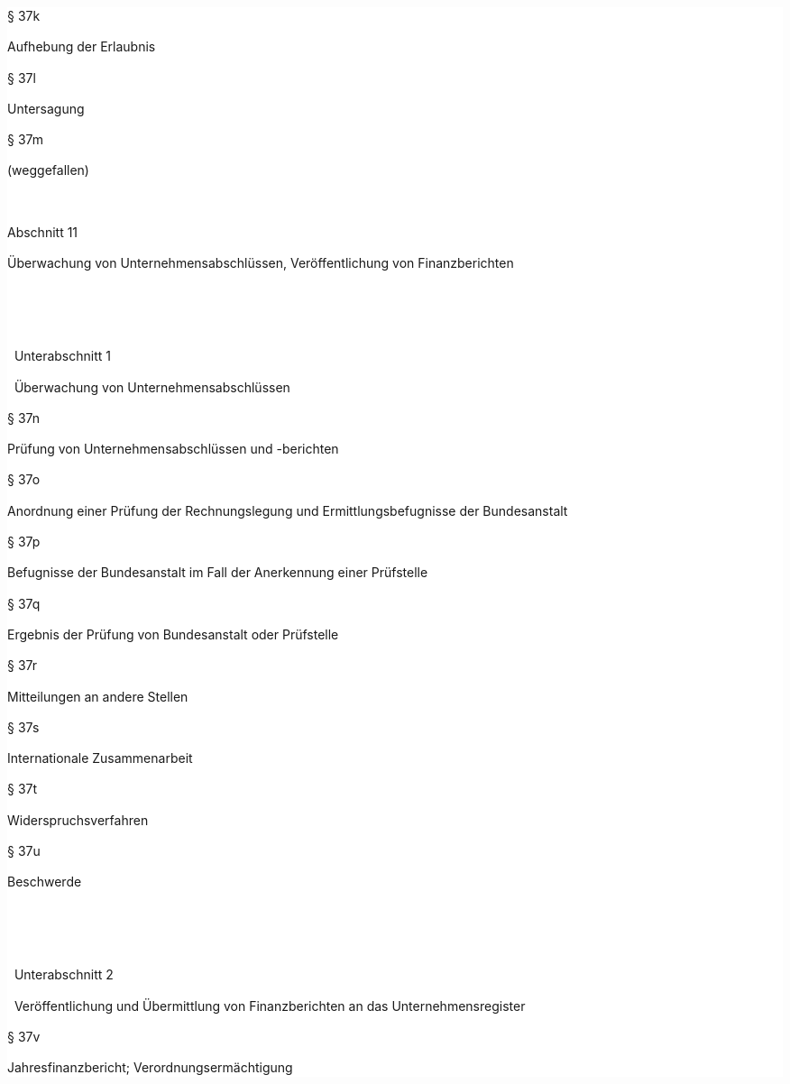 § 37k

Aufhebung der Erlaubnis

§ 37l

Untersagung

§ 37m

(weggefallen)

 

Abschnitt 11

Überwachung von Unternehmensabschlüssen, Veröffentlichung von Finanzberichten

 

 

  Unterabschnitt 1

  Überwachung von Unternehmensabschlüssen

§ 37n

Prüfung von Unternehmensabschlüssen und -berichten

§ 37o

Anordnung einer Prüfung der Rechnungslegung und Ermittlungsbefugnisse der Bundesanstalt

§ 37p

Befugnisse der Bundesanstalt im Fall der Anerkennung einer Prüfstelle

§ 37q

Ergebnis der Prüfung von Bundesanstalt oder Prüfstelle

§ 37r

Mitteilungen an andere Stellen

§ 37s

Internationale Zusammenarbeit

§ 37t

Widerspruchsverfahren

§ 37u

Beschwerde

 

 

  Unterabschnitt 2

  Veröffentlichung und Übermittlung von Finanzberichten an das Unternehmensregister

§ 37v

Jahresfinanzbericht; Verordnungsermächtigung
